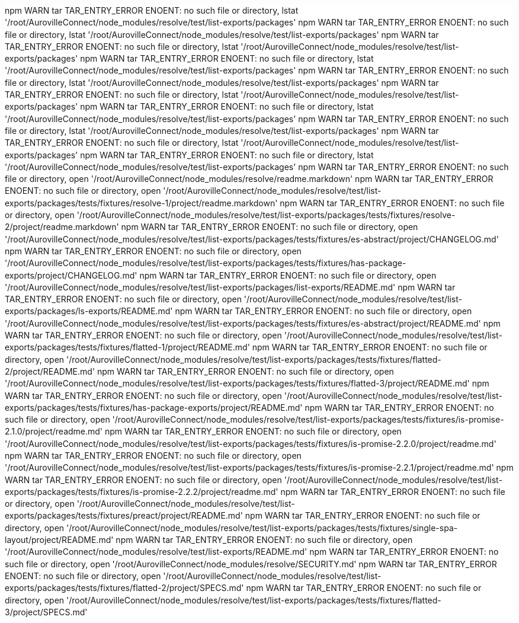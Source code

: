 npm WARN tar TAR_ENTRY_ERROR ENOENT: no such file or directory, lstat '/root/AurovilleConnect/node_modules/resolve/test/list-exports/packages'
npm WARN tar TAR_ENTRY_ERROR ENOENT: no such file or directory, lstat '/root/AurovilleConnect/node_modules/resolve/test/list-exports/packages'
npm WARN tar TAR_ENTRY_ERROR ENOENT: no such file or directory, lstat '/root/AurovilleConnect/node_modules/resolve/test/list-exports/packages'
npm WARN tar TAR_ENTRY_ERROR ENOENT: no such file or directory, lstat '/root/AurovilleConnect/node_modules/resolve/test/list-exports/packages'
npm WARN tar TAR_ENTRY_ERROR ENOENT: no such file or directory, lstat '/root/AurovilleConnect/node_modules/resolve/test/list-exports/packages'
npm WARN tar TAR_ENTRY_ERROR ENOENT: no such file or directory, lstat '/root/AurovilleConnect/node_modules/resolve/test/list-exports/packages'
npm WARN tar TAR_ENTRY_ERROR ENOENT: no such file or directory, lstat '/root/AurovilleConnect/node_modules/resolve/test/list-exports/packages'
npm WARN tar TAR_ENTRY_ERROR ENOENT: no such file or directory, lstat '/root/AurovilleConnect/node_modules/resolve/test/list-exports/packages'
npm WARN tar TAR_ENTRY_ERROR ENOENT: no such file or directory, lstat '/root/AurovilleConnect/node_modules/resolve/test/list-exports/packages'
npm WARN tar TAR_ENTRY_ERROR ENOENT: no such file or directory, lstat '/root/AurovilleConnect/node_modules/resolve/test/list-exports/packages'
npm WARN tar TAR_ENTRY_ERROR ENOENT: no such file or directory, open '/root/AurovilleConnect/node_modules/resolve/readme.markdown'
npm WARN tar TAR_ENTRY_ERROR ENOENT: no such file or directory, open '/root/AurovilleConnect/node_modules/resolve/test/list-exports/packages/tests/fixtures/resolve-1/project/readme.markdown'
npm WARN tar TAR_ENTRY_ERROR ENOENT: no such file or directory, open '/root/AurovilleConnect/node_modules/resolve/test/list-exports/packages/tests/fixtures/resolve-2/project/readme.markdown'
npm WARN tar TAR_ENTRY_ERROR ENOENT: no such file or directory, open '/root/AurovilleConnect/node_modules/resolve/test/list-exports/packages/tests/fixtures/es-abstract/project/CHANGELOG.md'
npm WARN tar TAR_ENTRY_ERROR ENOENT: no such file or directory, open '/root/AurovilleConnect/node_modules/resolve/test/list-exports/packages/tests/fixtures/has-package-exports/project/CHANGELOG.md'
npm WARN tar TAR_ENTRY_ERROR ENOENT: no such file or directory, open '/root/AurovilleConnect/node_modules/resolve/test/list-exports/packages/list-exports/README.md'
npm WARN tar TAR_ENTRY_ERROR ENOENT: no such file or directory, open '/root/AurovilleConnect/node_modules/resolve/test/list-exports/packages/ls-exports/README.md'
npm WARN tar TAR_ENTRY_ERROR ENOENT: no such file or directory, open '/root/AurovilleConnect/node_modules/resolve/test/list-exports/packages/tests/fixtures/es-abstract/project/README.md'
npm WARN tar TAR_ENTRY_ERROR ENOENT: no such file or directory, open '/root/AurovilleConnect/node_modules/resolve/test/list-exports/packages/tests/fixtures/flatted-1/project/README.md'
npm WARN tar TAR_ENTRY_ERROR ENOENT: no such file or directory, open '/root/AurovilleConnect/node_modules/resolve/test/list-exports/packages/tests/fixtures/flatted-2/project/README.md'
npm WARN tar TAR_ENTRY_ERROR ENOENT: no such file or directory, open '/root/AurovilleConnect/node_modules/resolve/test/list-exports/packages/tests/fixtures/flatted-3/project/README.md'
npm WARN tar TAR_ENTRY_ERROR ENOENT: no such file or directory, open '/root/AurovilleConnect/node_modules/resolve/test/list-exports/packages/tests/fixtures/has-package-exports/project/README.md'
npm WARN tar TAR_ENTRY_ERROR ENOENT: no such file or directory, open '/root/AurovilleConnect/node_modules/resolve/test/list-exports/packages/tests/fixtures/is-promise-2.1.0/project/readme.md'
npm WARN tar TAR_ENTRY_ERROR ENOENT: no such file or directory, open '/root/AurovilleConnect/node_modules/resolve/test/list-exports/packages/tests/fixtures/is-promise-2.2.0/project/readme.md'
npm WARN tar TAR_ENTRY_ERROR ENOENT: no such file or directory, open '/root/AurovilleConnect/node_modules/resolve/test/list-exports/packages/tests/fixtures/is-promise-2.2.1/project/readme.md'
npm WARN tar TAR_ENTRY_ERROR ENOENT: no such file or directory, open '/root/AurovilleConnect/node_modules/resolve/test/list-exports/packages/tests/fixtures/is-promise-2.2.2/project/readme.md'
npm WARN tar TAR_ENTRY_ERROR ENOENT: no such file or directory, open '/root/AurovilleConnect/node_modules/resolve/test/list-exports/packages/tests/fixtures/preact/project/README.md'
npm WARN tar TAR_ENTRY_ERROR ENOENT: no such file or directory, open '/root/AurovilleConnect/node_modules/resolve/test/list-exports/packages/tests/fixtures/single-spa-layout/project/README.md'
npm WARN tar TAR_ENTRY_ERROR ENOENT: no such file or directory, open '/root/AurovilleConnect/node_modules/resolve/test/list-exports/README.md'
npm WARN tar TAR_ENTRY_ERROR ENOENT: no such file or directory, open '/root/AurovilleConnect/node_modules/resolve/SECURITY.md'
npm WARN tar TAR_ENTRY_ERROR ENOENT: no such file or directory, open '/root/AurovilleConnect/node_modules/resolve/test/list-exports/packages/tests/fixtures/flatted-2/project/SPECS.md'
npm WARN tar TAR_ENTRY_ERROR ENOENT: no such file or directory, open '/root/AurovilleConnect/node_modules/resolve/test/list-exports/packages/tests/fixtures/flatted-3/project/SPECS.md'